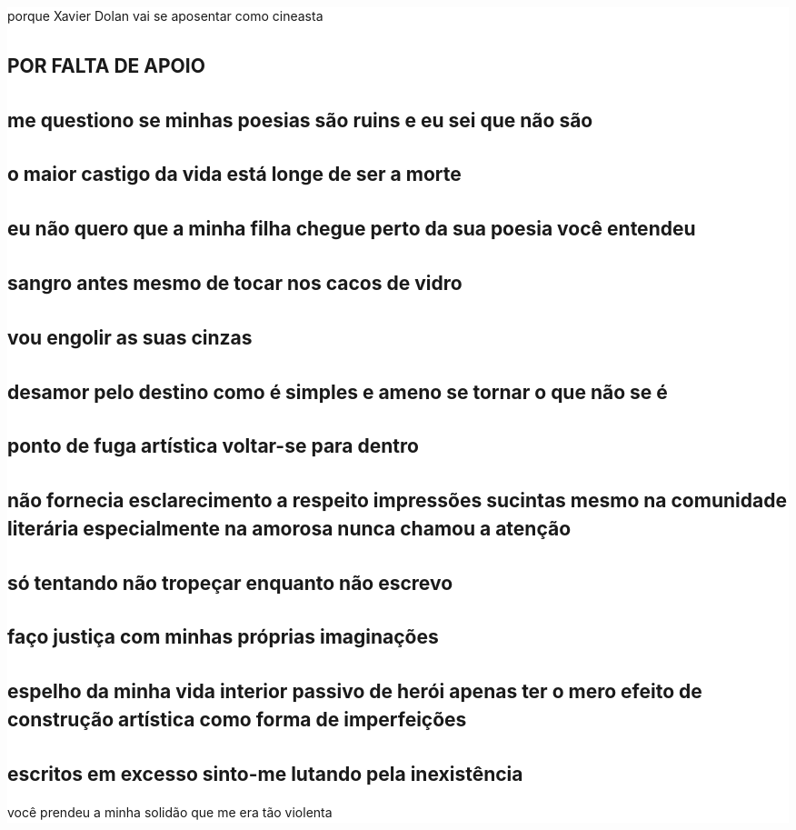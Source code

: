 porque Xavier Dolan 
vai se aposentar como cineasta 

POR FALTA DE APOIO
---
me questiono se minhas poesias 
são ruins 
e eu sei que não são 
---
o maior castigo da vida 
está longe de ser 
a morte
---
eu não quero 
que a minha filha 
chegue perto 
da sua poesia 
você entendeu
---
sangro antes mesmo 
de tocar 
nos cacos de vidro
---
vou engolir as suas cinzas
---
desamor pelo destino 
como é simples 
e ameno 
se tornar 
o que não se é
---
ponto de fuga artística 
voltar-se para dentro
---
não fornecia esclarecimento a respeito 
impressões sucintas 
mesmo na comunidade literária 
especialmente na amorosa
nunca chamou a atenção
---
só 
tentando não 
tropeçar 
enquanto não 
escrevo
---
faço justiça com minhas próprias imaginações
---
espelho da minha vida interior 
passivo de herói 
apenas ter 
o mero efeito 
de construção artística 
como forma de 
imperfeições
---
escritos em excesso 
sinto-me lutando pela inexistência
---
você prendeu a minha solidão 
que me era tão violenta